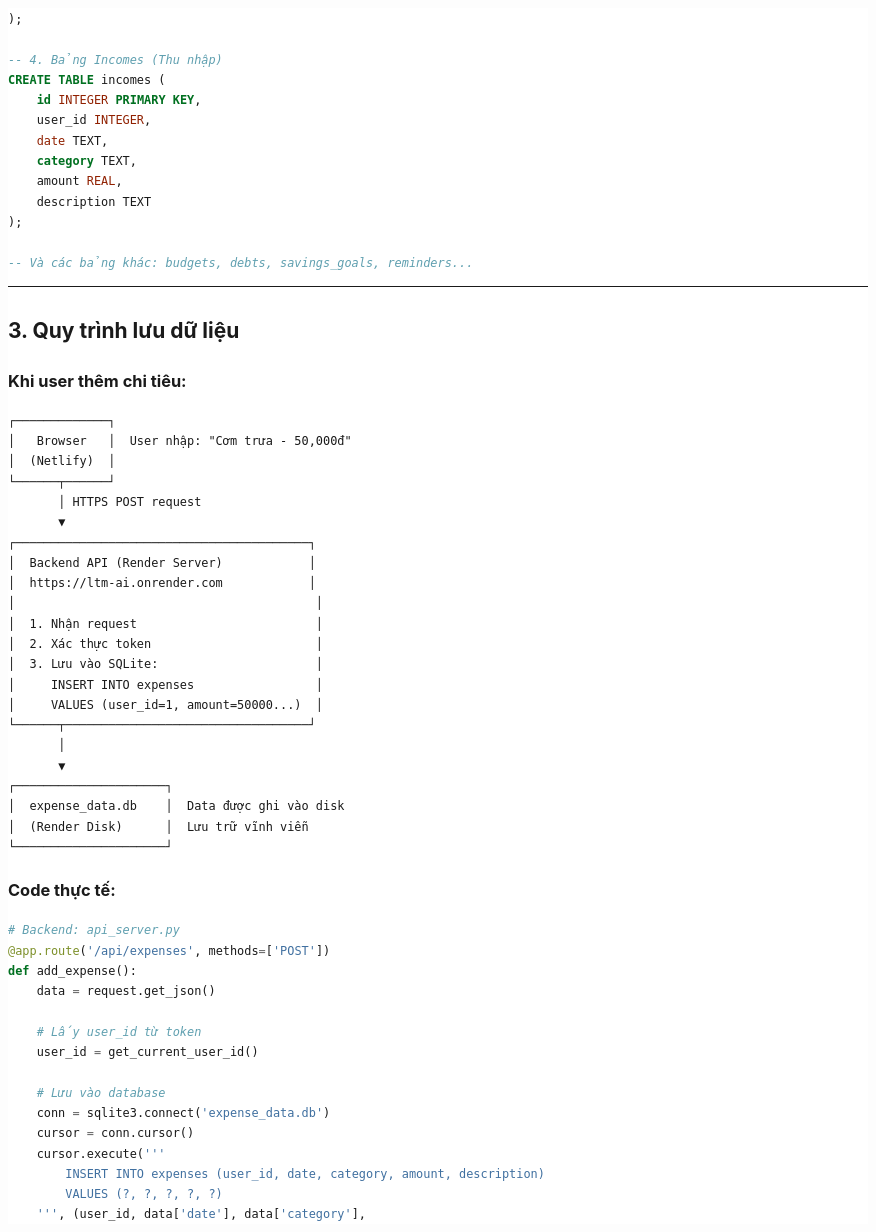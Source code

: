 ```sql
);

-- 4. Bảng Incomes (Thu nhập)
CREATE TABLE incomes (
    id INTEGER PRIMARY KEY,
    user_id INTEGER,
    date TEXT,
    category TEXT,
    amount REAL,
    description TEXT
);

-- Và các bảng khác: budgets, debts, savings_goals, reminders...
```

---

## 3. Quy trình lưu dữ liệu

### Khi user thêm chi tiêu:

```
┌─────────────┐
│   Browser   │  User nhập: "Cơm trưa - 50,000đ"
│  (Netlify)  │
└──────┬──────┘
       │ HTTPS POST request
       ▼
┌─────────────────────────────────────────┐
│  Backend API (Render Server)            │
│  https://ltm-ai.onrender.com            │
│                                          │
│  1. Nhận request                         │
│  2. Xác thực token                       │
│  3. Lưu vào SQLite:                      │
│     INSERT INTO expenses                 │
│     VALUES (user_id=1, amount=50000...)  │
└──────┬──────────────────────────────────┘
       │
       ▼
┌─────────────────────┐
│  expense_data.db    │  Data được ghi vào disk
│  (Render Disk)      │  Lưu trữ vĩnh viễn
└─────────────────────┘
```

### Code thực tế:

```python
# Backend: api_server.py
@app.route('/api/expenses', methods=['POST'])
def add_expense():
    data = request.get_json()
    
    # Lấy user_id từ token
    user_id = get_current_user_id()
    
    # Lưu vào database
    conn = sqlite3.connect('expense_data.db')
    cursor = conn.cursor()
    cursor.execute('''
        INSERT INTO expenses (user_id, date, category, amount, description)
        VALUES (?, ?, ?, ?, ?)
    ''', (user_id, data['date'], data['category'], 
```